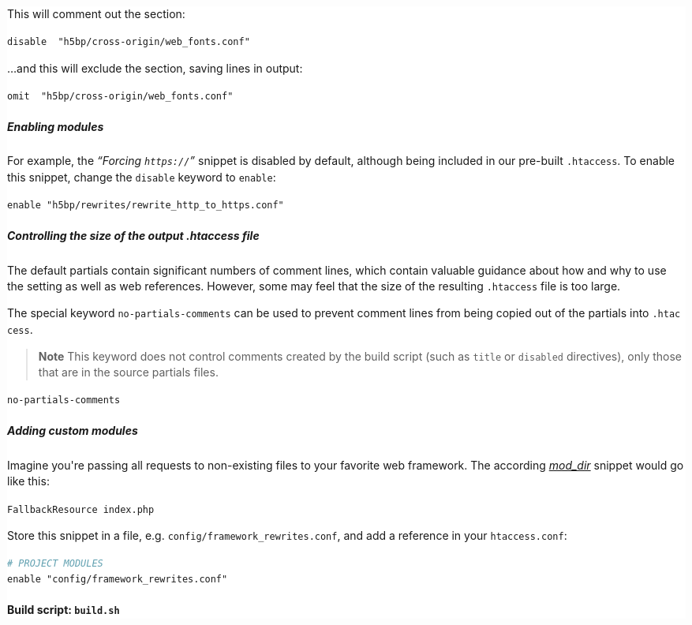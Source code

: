 This will comment out the section:

```apache
disable  "h5bp/cross-origin/web_fonts.conf"
```

…and this will exclude the section, saving lines in output:

```apache
omit  "h5bp/cross-origin/web_fonts.conf"
```

##### Enabling modules

For example, the *“Forcing `https://`”* snippet is disabled by default,
although being included in our pre-built `.htaccess`. To enable this
snippet, change the `disable` keyword to `enable`:

```apache
enable "h5bp/rewrites/rewrite_http_to_https.conf"
```

##### Controlling the size of the output .htaccess file

The default partials contain significant numbers of comment lines, which
contain valuable guidance about how and why to use the setting as well
as web references. However, some may feel that the size of the resulting
`.htaccess` file is too large.

The special keyword `no-partials-comments` can be used to prevent
comment lines from being copied out of the partials into `.htaccess`.

> **Note** This keyword does not control comments created by the build
> script (such as `title` or `disabled` directives), only those that
> are in the source partials files.

```apache
no-partials-comments
```

##### Adding custom modules

Imagine you're passing all requests to non-existing files to your
favorite web framework. The according
[_mod_dir_](https://httpd.apache.org/docs/trunk/mod/mod_dir.html#fallbackresource)
snippet would go like this:

```apache
FallbackResource index.php
```

Store this snippet in a file, e.g. `config/framework_rewrites.conf`, and add
a reference in your `htaccess.conf`:

```apache
# PROJECT MODULES
enable "config/framework_rewrites.conf"
```

#### Build script: `build.sh`
